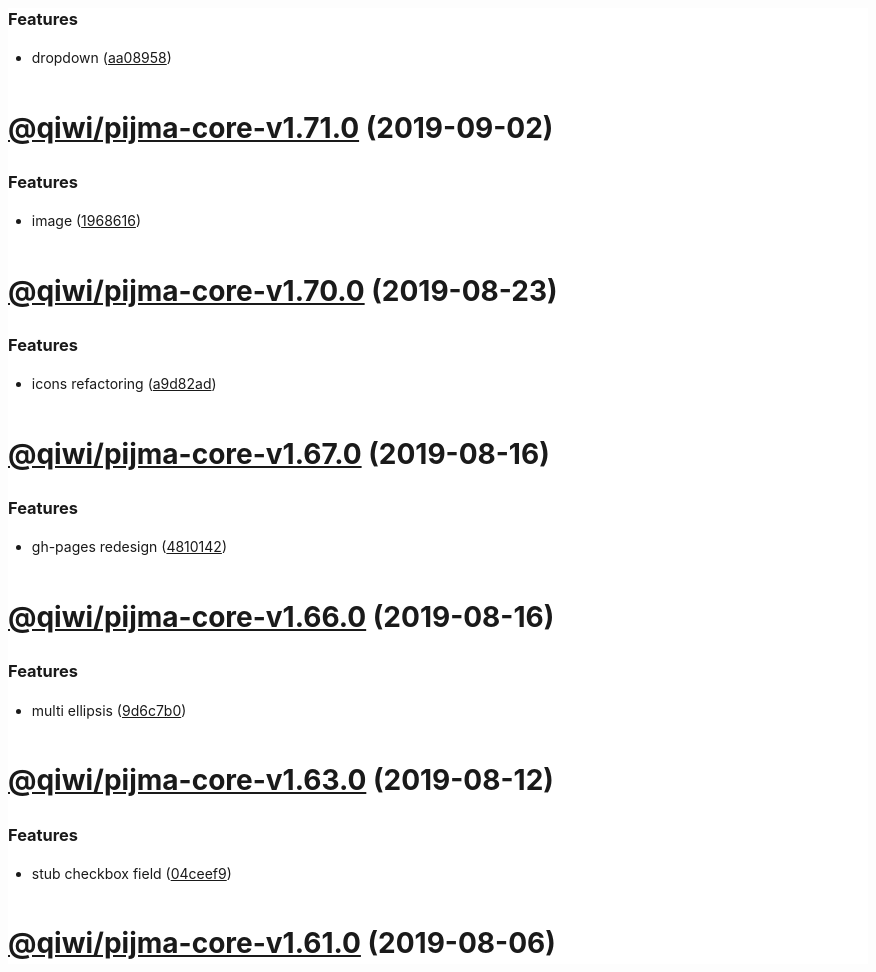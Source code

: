 
### Features

* dropdown ([aa08958](https://github.com/qiwi/pijma/commit/aa08958))

# [@qiwi/pijma-core-v1.71.0](https://github.com/qiwi/pijma/compare/v1.70.0...v1.71.0) (2019-09-02)


### Features

* image ([1968616](https://github.com/qiwi/pijma/commit/1968616))

# [@qiwi/pijma-core-v1.70.0](https://github.com/qiwi/pijma/compare/v1.69.1...v1.70.0) (2019-08-23)


### Features

* icons refactoring ([a9d82ad](https://github.com/qiwi/pijma/commit/a9d82ad))

# [@qiwi/pijma-core-v1.67.0](https://github.com/qiwi/pijma/compare/v1.66.1...v1.67.0) (2019-08-16)


### Features

* gh-pages redesign ([4810142](https://github.com/qiwi/pijma/commit/4810142))

# [@qiwi/pijma-core-v1.66.0](https://github.com/qiwi/pijma/compare/v1.65.0...v1.66.0) (2019-08-16)


### Features

* multi ellipsis ([9d6c7b0](https://github.com/qiwi/pijma/commit/9d6c7b0))

# [@qiwi/pijma-core-v1.63.0](https://github.com/qiwi/pijma/compare/v1.62.0...v1.63.0) (2019-08-12)


### Features

* stub checkbox field ([04ceef9](https://github.com/qiwi/pijma/commit/04ceef9))

# [@qiwi/pijma-core-v1.61.0](https://github.com/qiwi/pijma/compare/v1.60.2...v1.61.0) (2019-08-06)
